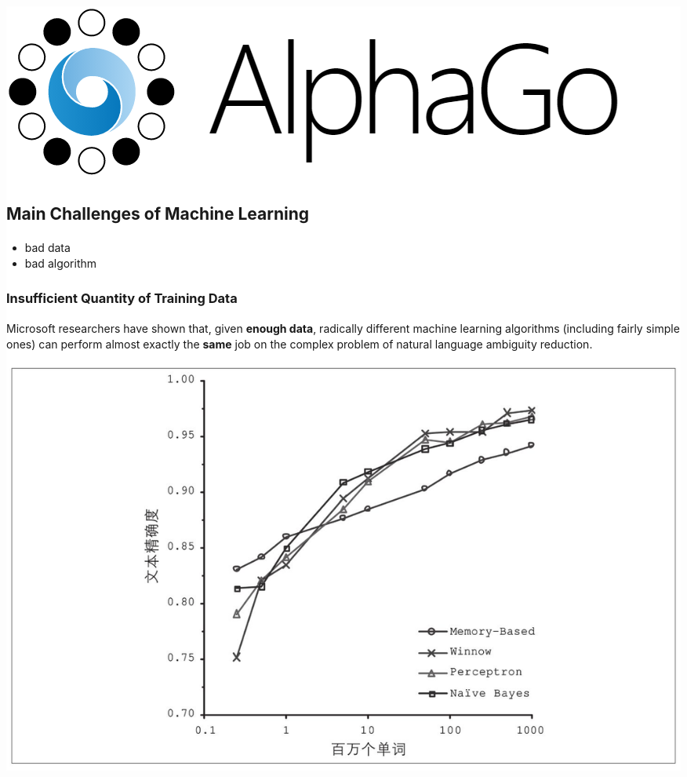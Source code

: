 ![Untitled](1%20The%20Machine%20Learning%20Landscape/Untitled%2018.png)

## **Main Challenges of Machine Learning**

- bad data
- bad algorithm

### **Insufficient Quantity of Training Data**

Microsoft researchers have shown that, given **enough data**, radically different machine learning algorithms (including fairly simple ones) can perform almost exactly the **same** job on the complex problem of natural language ambiguity reduction.

![Untitled](1%20The%20Machine%20Learning%20Landscape/Untitled%2019.png)
